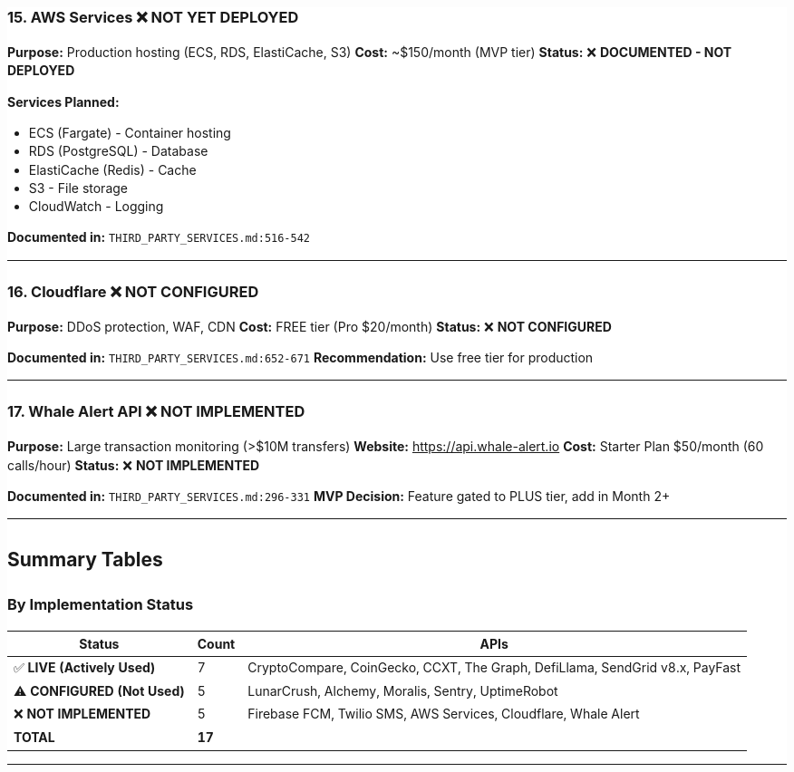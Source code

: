 ### 15. AWS Services ❌ NOT YET DEPLOYED

**Purpose:** Production hosting (ECS, RDS, ElastiCache, S3)
**Cost:** ~$150/month (MVP tier)
**Status:** ❌ **DOCUMENTED - NOT DEPLOYED**

**Services Planned:**
- ECS (Fargate) - Container hosting
- RDS (PostgreSQL) - Database
- ElastiCache (Redis) - Cache
- S3 - File storage
- CloudWatch - Logging

**Documented in:** `THIRD_PARTY_SERVICES.md:516-542`

---

### 16. Cloudflare ❌ NOT CONFIGURED

**Purpose:** DDoS protection, WAF, CDN
**Cost:** FREE tier (Pro $20/month)
**Status:** ❌ **NOT CONFIGURED**

**Documented in:** `THIRD_PARTY_SERVICES.md:652-671`
**Recommendation:** Use free tier for production

---

### 17. Whale Alert API ❌ NOT IMPLEMENTED

**Purpose:** Large transaction monitoring (>$10M transfers)
**Website:** https://api.whale-alert.io
**Cost:** Starter Plan $50/month (60 calls/hour)
**Status:** ❌ **NOT IMPLEMENTED**

**Documented in:** `THIRD_PARTY_SERVICES.md:296-331`
**MVP Decision:** Feature gated to PLUS tier, add in Month 2+

---

## Summary Tables

### By Implementation Status

| Status | Count | APIs |
|--------|-------|------|
| ✅ **LIVE (Actively Used)** | 7 | CryptoCompare, CoinGecko, CCXT, The Graph, DefiLlama, SendGrid v8.x, PayFast |
| ⚠️ **CONFIGURED (Not Used)** | 5 | LunarCrush, Alchemy, Moralis, Sentry, UptimeRobot |
| ❌ **NOT IMPLEMENTED** | 5 | Firebase FCM, Twilio SMS, AWS Services, Cloudflare, Whale Alert |
| **TOTAL** | **17** | |

---